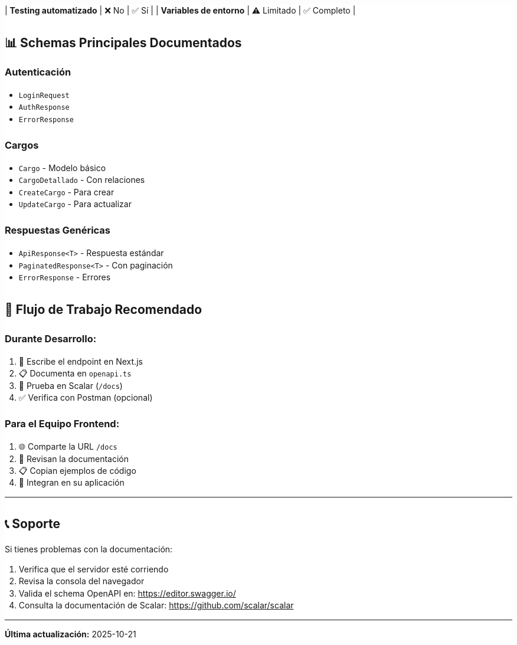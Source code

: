 | **Testing automatizado** | ❌ No | ✅ Sí |
| **Variables de entorno** | ⚠️ Limitado | ✅ Completo |

## 📊 Schemas Principales Documentados

### Autenticación
- `LoginRequest`
- `AuthResponse`
- `ErrorResponse`

### Cargos
- `Cargo` - Modelo básico
- `CargoDetallado` - Con relaciones
- `CreateCargo` - Para crear
- `UpdateCargo` - Para actualizar

### Respuestas Genéricas
- `ApiResponse<T>` - Respuesta estándar
- `PaginatedResponse<T>` - Con paginación
- `ErrorResponse` - Errores

## 🔄 Flujo de Trabajo Recomendado

### Durante Desarrollo:
1. 📝 Escribe el endpoint en Next.js
2. 📋 Documenta en `openapi.ts`
3. 🧪 Prueba en Scalar (`/docs`)
4. ✅ Verifica con Postman (opcional)

### Para el Equipo Frontend:
1. 🌐 Comparte la URL `/docs`
2. 📖 Revisan la documentación
3. 📋 Copian ejemplos de código
4. 🚀 Integran en su aplicación

---

## 📞 Soporte

Si tienes problemas con la documentación:
1. Verifica que el servidor esté corriendo
2. Revisa la consola del navegador
3. Valida el schema OpenAPI en: https://editor.swagger.io/
4. Consulta la documentación de Scalar: https://github.com/scalar/scalar

---

**Última actualización:** 2025-10-21
